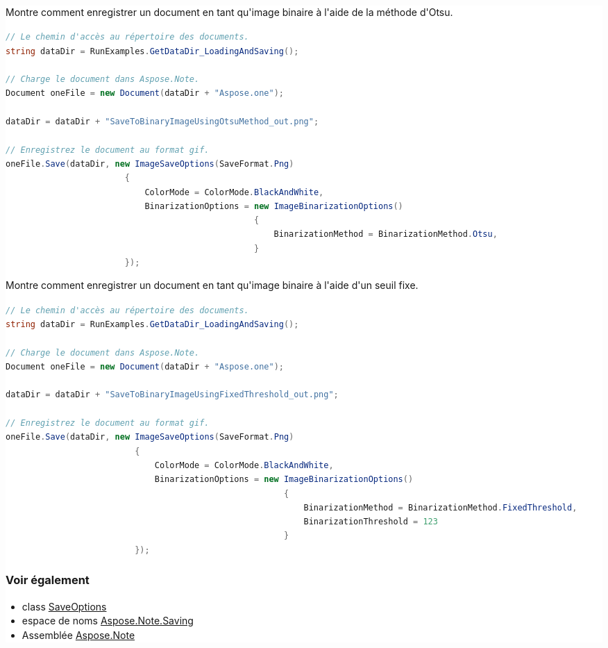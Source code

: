 Montre comment enregistrer un document en tant qu'image binaire à l'aide de la méthode d'Otsu.

```csharp
// Le chemin d'accès au répertoire des documents.
string dataDir = RunExamples.GetDataDir_LoadingAndSaving();

// Charge le document dans Aspose.Note.
Document oneFile = new Document(dataDir + "Aspose.one");

dataDir = dataDir + "SaveToBinaryImageUsingOtsuMethod_out.png";

// Enregistrez le document au format gif.
oneFile.Save(dataDir, new ImageSaveOptions(SaveFormat.Png)
                        {
                            ColorMode = ColorMode.BlackAndWhite,
                            BinarizationOptions = new ImageBinarizationOptions()
                                                  {
                                                      BinarizationMethod = BinarizationMethod.Otsu,
                                                  }
                        });
```

Montre comment enregistrer un document en tant qu'image binaire à l'aide d'un seuil fixe.

```csharp
// Le chemin d'accès au répertoire des documents.
string dataDir = RunExamples.GetDataDir_LoadingAndSaving();

// Charge le document dans Aspose.Note.
Document oneFile = new Document(dataDir + "Aspose.one");

dataDir = dataDir + "SaveToBinaryImageUsingFixedThreshold_out.png";

// Enregistrez le document au format gif.
oneFile.Save(dataDir, new ImageSaveOptions(SaveFormat.Png)
                          {
                              ColorMode = ColorMode.BlackAndWhite,
                              BinarizationOptions = new ImageBinarizationOptions()
                                                        {
                                                            BinarizationMethod = BinarizationMethod.FixedThreshold,
                                                            BinarizationThreshold = 123
                                                        }
                          });
```

### Voir également

* class [SaveOptions](../saveoptions/)
* espace de noms [Aspose.Note.Saving](../../aspose.note.saving/)
* Assemblée [Aspose.Note](../../)


